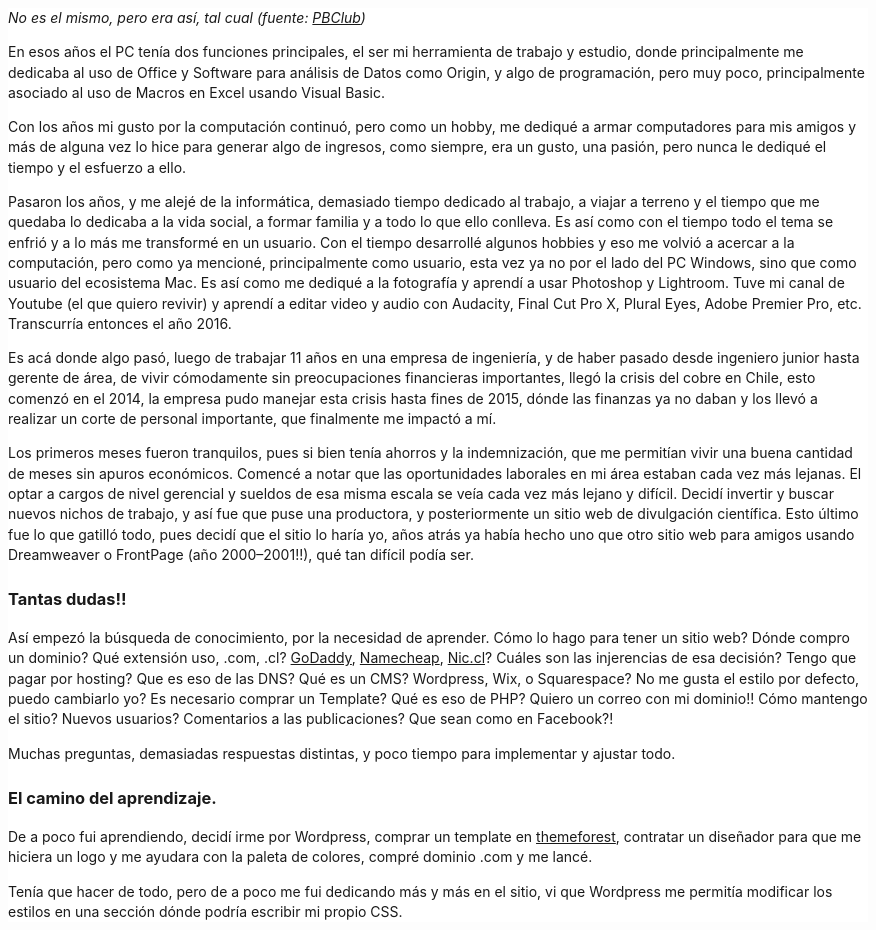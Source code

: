 *No es el mismo, pero era así, tal cual (fuente: [PBClub](http://pbclub.pwcsite.com/wiki/index.php/Pack-Mate_3987CD))*

En esos años el PC tenía dos funciones principales, el ser mi herramienta de trabajo y estudio, donde principalmente me dedicaba al uso de Office y Software para análisis de Datos como Origin, y algo de programación, pero muy poco, principalmente asociado al uso de Macros en Excel usando Visual Basic.

Con los años mi gusto por la computación continuó, pero como un hobby, me dediqué a armar computadores para mis amigos y más de alguna vez lo hice para generar algo de ingresos, como siempre, era un gusto, una pasión, pero nunca le dediqué el tiempo y el esfuerzo a ello.

Pasaron los años, y me alejé de la informática, demasiado tiempo dedicado al trabajo, a viajar a terreno y el tiempo que me quedaba lo dedicaba a la vida social, a formar familia y a todo lo que ello conlleva. Es así como con el tiempo todo el tema se enfrió y a lo más me transformé en un usuario. Con el tiempo desarrollé algunos hobbies y eso me volvió a acercar a la computación, pero como ya mencioné, principalmente como usuario, esta vez ya no por el lado del PC Windows, sino que como usuario del ecosistema Mac. Es así como me dediqué a la fotografía y aprendí a usar Photoshop y Lightroom. Tuve mi canal de Youtube (el que quiero revivir) y aprendí a editar video y audio con Audacity, Final Cut Pro X, Plural Eyes, Adobe Premier Pro, etc. Transcurría entonces el año 2016.

Es acá donde algo pasó, luego de trabajar 11 años en una empresa de ingeniería, y de haber pasado desde ingeniero junior hasta gerente de área, de vivir cómodamente sin preocupaciones financieras importantes, llegó la crisis del cobre en Chile, esto comenzó en el 2014, la empresa pudo manejar esta crisis hasta fines de 2015, dónde las finanzas ya no daban y los llevó a realizar un corte de personal importante, que finalmente me impactó a mí.

Los primeros meses fueron tranquilos, pues si bien tenía ahorros y la indemnización, que me permitían vivir una buena cantidad de meses sin apuros económicos. Comencé a notar que las oportunidades laborales en mi área estaban cada vez más lejanas. El optar a cargos de nivel gerencial y sueldos de esa misma escala se veía cada vez más lejano y difícil. Decidí invertir y buscar nuevos nichos de trabajo, y así fue que puse una productora, y posteriormente un sitio web de divulgación científica. Esto último fue lo que gatilló todo, pues decidí que el sitio lo haría yo, años atrás ya había hecho uno que otro sitio web para amigos usando Dreamweaver o FrontPage (año 2000–2001!!), qué tan difícil podía ser.

### Tantas dudas!!

Así empezó la búsqueda de conocimiento, por la necesidad de aprender. Cómo lo hago para tener un sitio web? Dónde compro un dominio? Qué extensión uso, .com, .cl? [GoDaddy](https://www.godaddy.com/), [Namecheap](https://www.namecheap.com/), [Nic.cl](https://www.nic.cl/)? Cuáles son las injerencias de esa decisión? Tengo que pagar por hosting? Que es eso de las DNS? Qué es un CMS? Wordpress, Wix, o Squarespace? No me gusta el estilo por defecto, puedo cambiarlo yo? Es necesario comprar un Template? Qué es eso de PHP? Quiero un correo con mi dominio!! Cómo mantengo el sitio? Nuevos usuarios? Comentarios a las publicaciones? Que sean como en Facebook?!

Muchas preguntas, demasiadas respuestas distintas, y poco tiempo para implementar y ajustar todo.

### El camino del aprendizaje.

De a poco fui aprendiendo, decidí irme por Wordpress, comprar un template en [themeforest](https://themeforest.net/), contratar un diseñador para que me hiciera un logo y me ayudara con la paleta de colores, compré dominio .com y me lancé.

Tenía que hacer de todo, pero de a poco me fui dedicando más y más en el sitio, vi que Wordpress me permitía modificar los estilos en una sección dónde podría escribir mi propio CSS.
